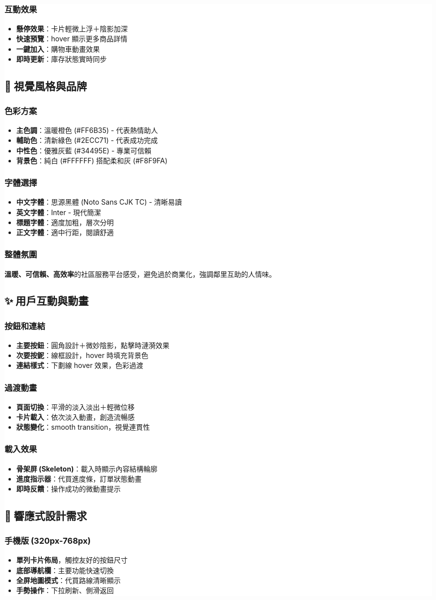 ### 互動效果
- **懸停效果**：卡片輕微上浮＋陰影加深
- **快速預覽**：hover 顯示更多商品詳情
- **一鍵加入**：購物車動畫效果
- **即時更新**：庫存狀態實時同步

## 🎨 視覺風格與品牌

### 色彩方案
- **主色調**：溫暖橙色 (#FF6B35) - 代表熱情助人
- **輔助色**：清新綠色 (#2ECC71) - 代表成功完成
- **中性色**：優雅灰藍 (#34495E) - 專業可信賴
- **背景色**：純白 (#FFFFFF) 搭配柔和灰 (#F8F9FA)

### 字體選擇
- **中文字體**：思源黑體 (Noto Sans CJK TC) - 清晰易讀
- **英文字體**：Inter - 現代簡潔
- **標題字體**：適度加粗，層次分明
- **正文字體**：適中行距，閱讀舒適

### 整體氛圍
**溫暖、可信賴、高效率**的社區服務平台感受，避免過於商業化，強調鄰里互助的人情味。

## ✨ 用戶互動與動畫

### 按鈕和連結
- **主要按鈕**：圓角設計＋微妙陰影，點擊時漣漪效果
- **次要按鈮**：線框設計，hover 時填充背景色
- **連結樣式**：下劃線 hover 效果，色彩過渡

### 過渡動畫
- **頁面切換**：平滑的淡入淡出＋輕微位移
- **卡片載入**：依次淡入動畫，創造流暢感
- **狀態變化**：smooth transition，視覺連貫性

### 載入效果
- **骨架屏 (Skeleton)**：載入時顯示內容結構輪廓
- **進度指示器**：代買進度條，訂單狀態動畫
- **即時反饋**：操作成功的微動畫提示

## 📱 響應式設計需求

### 手機版 (320px-768px)
- **單列卡片佈局**，觸控友好的按鈕尺寸
- **底部導航欄**：主要功能快速切換
- **全屏地圖模式**：代買路線清晰顯示
- **手勢操作**：下拉刷新、側滑返回
